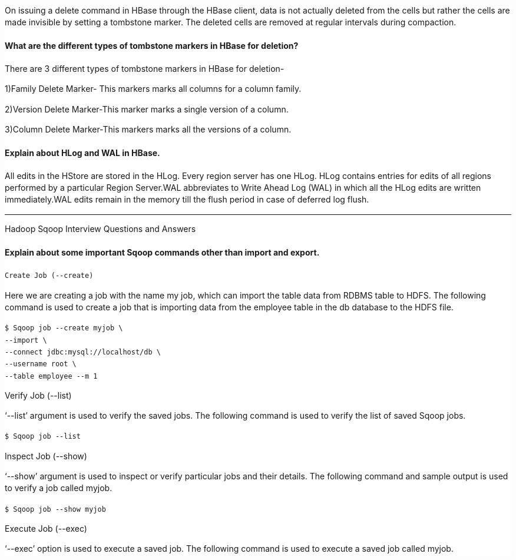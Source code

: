 On issuing a delete command in HBase through the HBase client, data is not actually deleted from the cells but rather the cells are made invisible by setting a tombstone marker. The deleted cells are removed at regular intervals during compaction.

####  What are the different types of tombstone markers in HBase for deletion?

There are 3 different types of tombstone markers in HBase for deletion-

1)Family Delete Marker- This markers marks all columns for a column family.

2)Version Delete Marker-This marker marks a single version of a column.

3)Column Delete Marker-This markers marks all the versions of a column.

####  Explain about HLog and WAL in HBase.

All edits in the HStore are stored in the HLog. Every region server has one HLog. HLog contains entries for edits of all regions performed by a particular Region Server.WAL abbreviates to Write Ahead Log (WAL) in which all the HLog edits are written immediately.WAL edits remain in the memory till the flush period in case of deferred log flush.

----------------------------------------------------------------

Hadoop Sqoop Interview Questions and Answers

####  Explain about some important Sqoop commands other than import and export.

`Create Job (--create)`

Here we are creating a job with the name my job, which can import the table data from RDBMS table to HDFS. The following command is used to create a job that is importing data from the employee table in the db database to the HDFS file.
```
$ Sqoop job --create myjob \
--import \
--connect jdbc:mysql://localhost/db \
--username root \
--table employee --m 1
```
Verify Job (--list)

‘--list’ argument is used to verify the saved jobs. The following command is used to verify the list of saved Sqoop jobs.

`$ Sqoop job --list`

Inspect Job (--show)

‘--show’ argument is used to inspect or verify particular jobs and their details. The following command and sample output is used to verify a job called myjob.

`$ Sqoop job --show myjob`

Execute Job (--exec)

‘--exec’ option is used to execute a saved job. The following command is used to execute a saved job called myjob.
